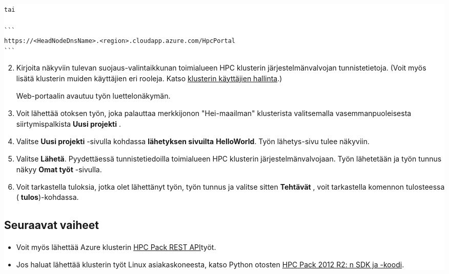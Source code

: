     tai
    
    ```
    https://<HeadNodeDnsName>.<region>.cloudapp.azure.com/HpcPortal
    ```
2. Kirjoita näkyviin tulevan suojaus-valintaikkunan toimialueen HPC klusterin järjestelmänvalvojan tunnistetietoja. (Voit myös lisätä klusterin muiden käyttäjien eri rooleja. Katso [klusterin käyttäjien hallinta](https://technet.microsoft.com/library/ff919335.aspx).)

    Web-portaalin avautuu työn luettelonäkymän.

3. Voit lähettää otoksen työn, joka palauttaa merkkijonon "Hei-maailman" klusterista valitsemalla vasemmanpuoleisesta siirtymispalkista **Uusi projekti** .

4. Valitse **Uusi projekti** -sivulla kohdassa **lähetyksen sivuilta** **HelloWorld**. Työn lähetys-sivu tulee näkyviin.

5. Valitse **Lähetä**. Pyydettäessä tunnistetiedoilla toimialueen HPC klusterin järjestelmänvalvojaan. Työn lähetetään ja työn tunnus näkyy **Omat työt** -sivulla.

6. Voit tarkastella tuloksia, jotka olet lähettänyt työn, työn tunnus ja valitse sitten **Tehtävät** , voit tarkastella komennon tulosteessa ( **tulos**)-kohdassa.

## <a name="next-steps"></a>Seuraavat vaiheet

* Voit myös lähettää Azure klusterin [HPC Pack REST API](http://social.technet.microsoft.com/wiki/contents/articles/7737.creating-and-submitting-jobs-by-using-the-rest-api-in-microsoft-hpc-pack-windows-hpc-server.aspx)työt.

* Jos haluat lähettää klusterin työt Linux asiakaskoneesta, katso Python otosten [HPC Pack 2012 R2: n SDK ja -koodi](https://www.microsoft.com/download/details.aspx?id=41633).



[jobsubmit]: ./media/virtual-machines-windows-hpcpack-cluster-submit-jobs/jobsubmit.png
